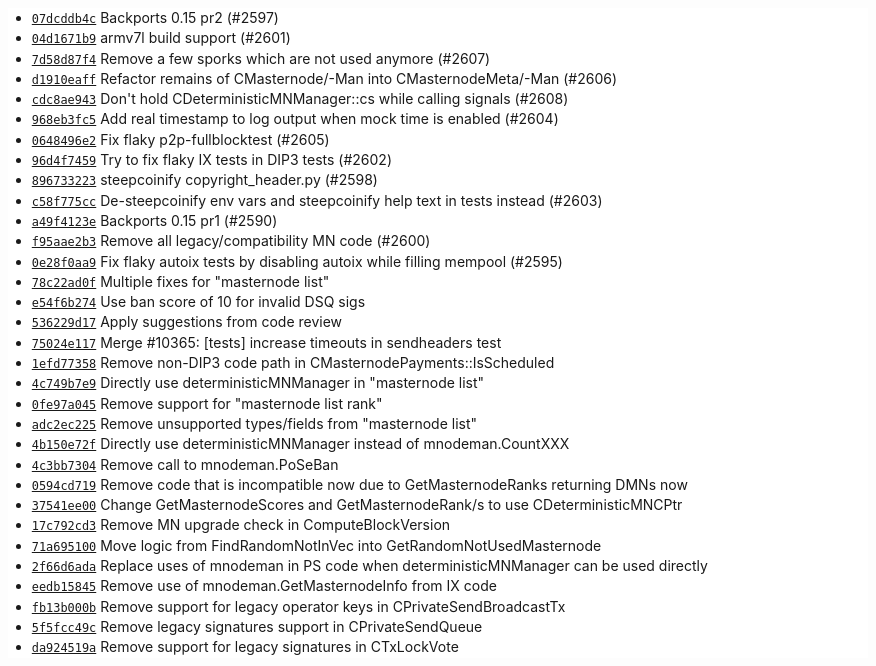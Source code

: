 - [`07dcddb4c`](https://github.com/ruvex/SteepCoin-Core/commit/07dcddb4c) Backports 0.15 pr2 (#2597)
- [`04d1671b9`](https://github.com/ruvex/SteepCoin-Core/commit/04d1671b9) armv7l build support (#2601)
- [`7d58d87f4`](https://github.com/ruvex/SteepCoin-Core/commit/7d58d87f4) Remove a few sporks which are not used anymore (#2607)
- [`d1910eaff`](https://github.com/ruvex/SteepCoin-Core/commit/d1910eaff) Refactor remains of CMasternode/-Man into CMasternodeMeta/-Man (#2606)
- [`cdc8ae943`](https://github.com/ruvex/SteepCoin-Core/commit/cdc8ae943) Don't hold CDeterministicMNManager::cs while calling signals (#2608)
- [`968eb3fc5`](https://github.com/ruvex/SteepCoin-Core/commit/968eb3fc5) Add real timestamp to log output when mock time is enabled (#2604)
- [`0648496e2`](https://github.com/ruvex/SteepCoin-Core/commit/0648496e2) Fix flaky p2p-fullblocktest (#2605)
- [`96d4f7459`](https://github.com/ruvex/SteepCoin-Core/commit/96d4f7459) Try to fix flaky IX tests in DIP3 tests (#2602)
- [`896733223`](https://github.com/ruvex/SteepCoin-Core/commit/896733223) steepcoinify copyright_header.py (#2598)
- [`c58f775cc`](https://github.com/ruvex/SteepCoin-Core/commit/c58f775cc) De-steepcoinify env vars and steepcoinify help text in tests instead (#2603)
- [`a49f4123e`](https://github.com/ruvex/SteepCoin-Core/commit/a49f4123e) Backports 0.15 pr1 (#2590)
- [`f95aae2b3`](https://github.com/ruvex/SteepCoin-Core/commit/f95aae2b3) Remove all legacy/compatibility MN code (#2600)
- [`0e28f0aa9`](https://github.com/ruvex/SteepCoin-Core/commit/0e28f0aa9) Fix flaky autoix tests by disabling autoix while filling mempool (#2595)
- [`78c22ad0f`](https://github.com/ruvex/SteepCoin-Core/commit/78c22ad0f) Multiple fixes for "masternode list"
- [`e54f6b274`](https://github.com/ruvex/SteepCoin-Core/commit/e54f6b274) Use ban score of 10 for invalid DSQ sigs
- [`536229d17`](https://github.com/ruvex/SteepCoin-Core/commit/536229d17) Apply suggestions from code review
- [`75024e117`](https://github.com/ruvex/SteepCoin-Core/commit/75024e117) Merge #10365: [tests] increase timeouts in sendheaders test
- [`1efd77358`](https://github.com/ruvex/SteepCoin-Core/commit/1efd77358) Remove non-DIP3 code path in CMasternodePayments::IsScheduled
- [`4c749b7e9`](https://github.com/ruvex/SteepCoin-Core/commit/4c749b7e9) Directly use deterministicMNManager in "masternode list"
- [`0fe97a045`](https://github.com/ruvex/SteepCoin-Core/commit/0fe97a045) Remove support for "masternode list rank"
- [`adc2ec225`](https://github.com/ruvex/SteepCoin-Core/commit/adc2ec225) Remove unsupported types/fields from "masternode list"
- [`4b150e72f`](https://github.com/ruvex/SteepCoin-Core/commit/4b150e72f) Directly use deterministicMNManager instead of mnodeman.CountXXX
- [`4c3bb7304`](https://github.com/ruvex/SteepCoin-Core/commit/4c3bb7304) Remove call to mnodeman.PoSeBan
- [`0594cd719`](https://github.com/ruvex/SteepCoin-Core/commit/0594cd719) Remove code that is incompatible now due to GetMasternodeRanks returning DMNs now
- [`37541ee00`](https://github.com/ruvex/SteepCoin-Core/commit/37541ee00) Change GetMasternodeScores and GetMasternodeRank/s to use CDeterministicMNCPtr
- [`17c792cd3`](https://github.com/ruvex/SteepCoin-Core/commit/17c792cd3) Remove MN upgrade check in ComputeBlockVersion
- [`71a695100`](https://github.com/ruvex/SteepCoin-Core/commit/71a695100) Move logic from FindRandomNotInVec into GetRandomNotUsedMasternode
- [`2f66d6ada`](https://github.com/ruvex/SteepCoin-Core/commit/2f66d6ada) Replace uses of mnodeman in PS code when deterministicMNManager can be used directly
- [`eedb15845`](https://github.com/ruvex/SteepCoin-Core/commit/eedb15845) Remove use of mnodeman.GetMasternodeInfo from IX code
- [`fb13b000b`](https://github.com/ruvex/SteepCoin-Core/commit/fb13b000b) Remove support for legacy operator keys in CPrivateSendBroadcastTx
- [`5f5fcc49c`](https://github.com/ruvex/SteepCoin-Core/commit/5f5fcc49c) Remove legacy signatures support in CPrivateSendQueue
- [`da924519a`](https://github.com/ruvex/SteepCoin-Core/commit/da924519a) Remove support for legacy signatures in CTxLockVote